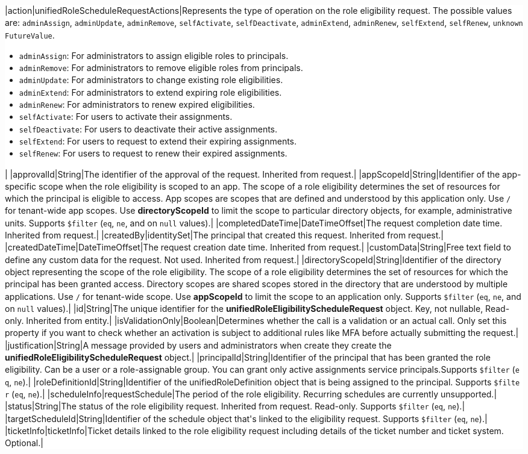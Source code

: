 |action|unifiedRoleScheduleRequestActions|Represents the type of operation on the role eligibility request. The possible values are: `adminAssign`, `adminUpdate`, `adminRemove`, `selfActivate`, `selfDeactivate`, `adminExtend`, `adminRenew`, `selfExtend`, `selfRenew`, `unknownFutureValue`. <br/><ul><li>`adminAssign`: For administrators to assign eligible roles to principals.</li><li>`adminRemove`: For administrators to remove eligible roles from principals.</li><li> `adminUpdate`: For administrators to change existing role eligibilities.</li><li>`adminExtend`: For administrators to extend expiring role eligibilities.</li><li>`adminRenew`: For administrators to renew expired eligibilities.</li><li>`selfActivate`: For users to activate their assignments.</li><li>`selfDeactivate`: For users to deactivate their active assignments.</li><li>`selfExtend`: For users to request to extend their expiring assignments.</li><li>`selfRenew`: For users to request to renew their expired assignments.</li></ul>|
|approvalId|String|The identifier of the approval of the request. Inherited from request.|
|appScopeId|String|Identifier of the app-specific scope when the role eligibility is scoped to an app. The scope of a role eligibility determines the set of resources for which the principal is eligible to access. App scopes are scopes that are defined and understood by this application only. Use `/` for tenant-wide app scopes. Use **directoryScopeId** to limit the scope to particular directory objects, for example, administrative units. Supports `$filter` (`eq`, `ne`, and on `null` values).|
|completedDateTime|DateTimeOffset|The request completion date time. Inherited from request.|
|createdBy|identitySet|The principal that created this request. Inherited from request.|
|createdDateTime|DateTimeOffset|The request creation date time. Inherited from request.|
|customData|String|Free text field to define any custom data for the request. Not used. Inherited from request.|
|directoryScopeId|String|Identifier of the directory object representing the scope of the role eligibility. The scope of a role eligibility determines the set of resources for which the principal has been granted access. Directory scopes are shared scopes stored in the directory that are understood by multiple applications. Use `/` for tenant-wide scope. Use **appScopeId** to limit the scope to an application only. Supports `$filter` (`eq`, `ne`, and on `null` values).|
|id|String|The unique identifier for the **unifiedRoleEligibilityScheduleRequest** object. Key, not nullable, Read-only.  Inherited from entity.|
|isValidationOnly|Boolean|Determines whether the call is a validation or an actual call. Only set this property if you want to check whether an activation is subject to additional rules like MFA before actually submitting the request.|
|justification|String|A message provided by users and administrators when create they create the **unifiedRoleEligibilityScheduleRequest** object.|
|principalId|String|Identifier of the principal that has been granted the role eligibility. Can be a user or a role-assignable group. You can grant only active assignments service principals.Supports `$filter` (`eq`, `ne`).|
|roleDefinitionId|String|Identifier of the unifiedRoleDefinition object that is being assigned to the principal. Supports `$filter` (`eq`, `ne`).|
|scheduleInfo|requestSchedule|The period of the role eligibility. Recurring schedules are currently unsupported.|
|status|String|The status of the role eligibility request. Inherited from request. Read-only. Supports `$filter` (`eq`, `ne`).|
|targetScheduleId|String|Identifier of the schedule object that's linked to the eligibility request. Supports `$filter` (`eq`, `ne`).|
|ticketInfo|ticketInfo|Ticket details linked to the role eligibility request including details of the ticket number and ticket system. Optional.|
